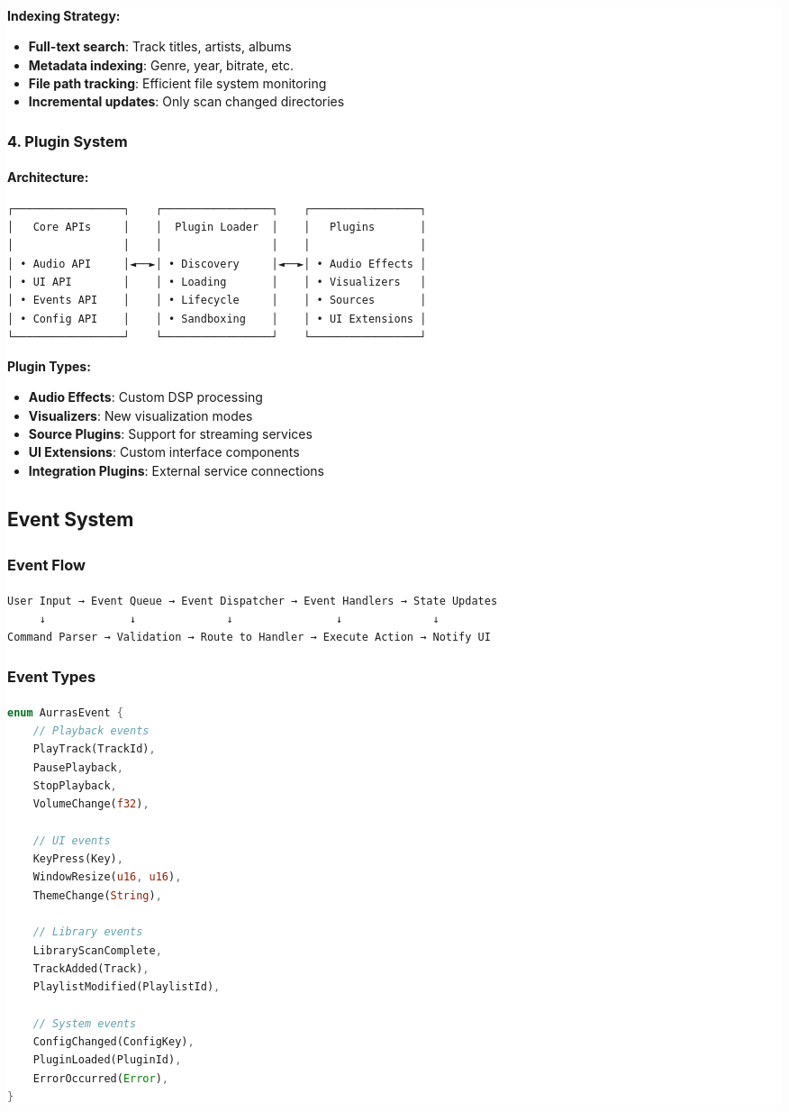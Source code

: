 **Indexing Strategy:**
- **Full-text search**: Track titles, artists, albums
- **Metadata indexing**: Genre, year, bitrate, etc.
- **File path tracking**: Efficient file system monitoring
- **Incremental updates**: Only scan changed directories

### 4. Plugin System

**Architecture:**
```
┌─────────────────┐    ┌─────────────────┐    ┌─────────────────┐
│   Core APIs     │    │  Plugin Loader  │    │   Plugins       │
│                 │    │                 │    │                 │
│ • Audio API     │◄──►│ • Discovery     │◄──►│ • Audio Effects │
│ • UI API        │    │ • Loading       │    │ • Visualizers   │
│ • Events API    │    │ • Lifecycle     │    │ • Sources       │
│ • Config API    │    │ • Sandboxing    │    │ • UI Extensions │
└─────────────────┘    └─────────────────┘    └─────────────────┘
```

**Plugin Types:**
- **Audio Effects**: Custom DSP processing
- **Visualizers**: New visualization modes
- **Source Plugins**: Support for streaming services
- **UI Extensions**: Custom interface components
- **Integration Plugins**: External service connections

## Event System

### Event Flow

```
User Input → Event Queue → Event Dispatcher → Event Handlers → State Updates
     ↓             ↓              ↓                ↓              ↓
Command Parser → Validation → Route to Handler → Execute Action → Notify UI
```

### Event Types

```rust
enum AurrasEvent {
    // Playback events
    PlayTrack(TrackId),
    PausePlayback,
    StopPlayback,
    VolumeChange(f32),
    
    // UI events
    KeyPress(Key),
    WindowResize(u16, u16),
    ThemeChange(String),
    
    // Library events
    LibraryScanComplete,
    TrackAdded(Track),
    PlaylistModified(PlaylistId),
    
    // System events
    ConfigChanged(ConfigKey),
    PluginLoaded(PluginId),
    ErrorOccurred(Error),
}
```
